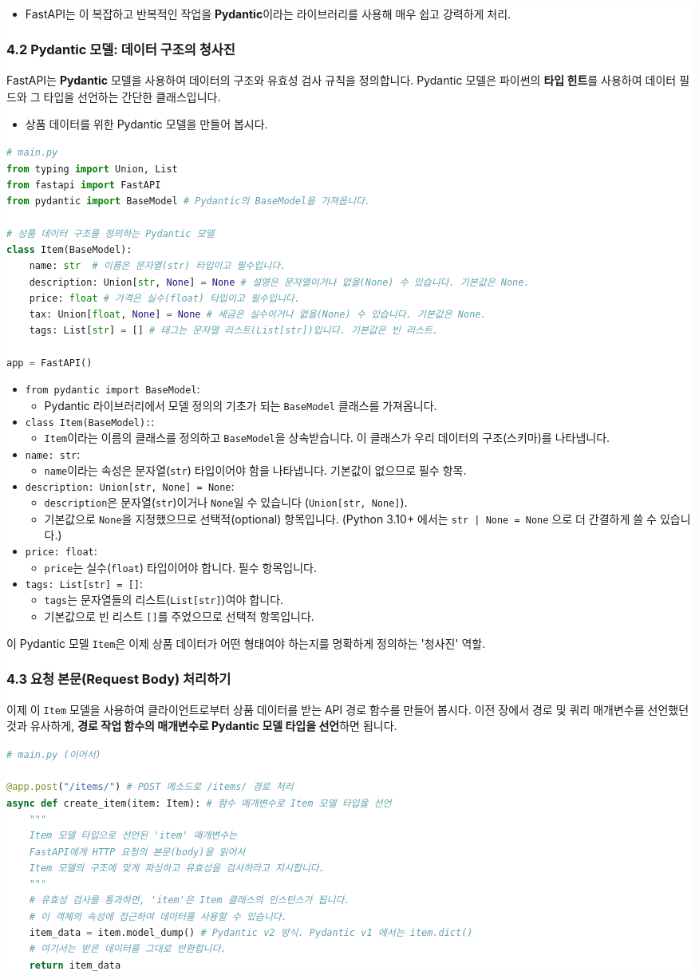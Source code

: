 *  FastAPI는 이 복잡하고 반복적인 작업을 **Pydantic**이라는 라이브러리를 사용해 매우 쉽고 강력하게 처리.

### 4.2 Pydantic 모델: 데이터 구조의 청사진
FastAPI는 **Pydantic** 모델을 사용하여 데이터의 구조와 유효성 검사 규칙을 정의합니다. Pydantic 모델은 파이썬의 **타입 힌트**를 사용하여 데이터 필드와 그 타입을 선언하는 간단한 클래스입니다.

*   상품 데이터를 위한 Pydantic 모델을 만들어 봅시다.

```python
# main.py
from typing import Union, List
from fastapi import FastAPI
from pydantic import BaseModel # Pydantic의 BaseModel을 가져옵니다.

# 상품 데이터 구조를 정의하는 Pydantic 모델
class Item(BaseModel):
    name: str  # 이름은 문자열(str) 타입이고 필수입니다.
    description: Union[str, None] = None # 설명은 문자열이거나 없을(None) 수 있습니다. 기본값은 None.
    price: float # 가격은 실수(float) 타입이고 필수입니다.
    tax: Union[float, None] = None # 세금은 실수이거나 없을(None) 수 있습니다. 기본값은 None.
    tags: List[str] = [] # 태그는 문자열 리스트(List[str])입니다. 기본값은 빈 리스트.

app = FastAPI()
```

*   `from pydantic import BaseModel`: 
    *   Pydantic 라이브러리에서 모델 정의의 기초가 되는 `BaseModel` 클래스를 가져옵니다.
*   `class Item(BaseModel):`: 
    *   `Item`이라는 이름의 클래스를 정의하고 `BaseModel`을 상속받습니다. 이 클래스가 우리 데이터의 구조(스키마)를 나타냅니다.
*   `name: str`: 
    *   `name`이라는 속성은 문자열(`str`) 타입이어야 함을 나타냅니다. 기본값이 없으므로 필수 항목.
*   `description: Union[str, None] = None`: 
    *   `description`은 문자열(`str`)이거나 `None`일 수 있습니다 (`Union[str, None]`). 
    *   기본값으로 `None`을 지정했으므로 선택적(optional) 항목입니다. (Python 3.10+ 에서는 `str | None = None` 으로 더 간결하게 쓸 수 있습니다.)
*   `price: float`: 
    *   `price`는 실수(`float`) 타입이어야 합니다. 필수 항목입니다.
*   `tags: List[str] = []`: 
    *   `tags`는 문자열들의 리스트(`List[str]`)여야 합니다. 
    *   기본값으로 빈 리스트 `[]`를 주었으므로 선택적 항목입니다.

이 Pydantic 모델 `Item`은 이제 상품 데이터가 어떤 형태여야 하는지를 명확하게 정의하는 '청사진' 역할.

### 4.3 요청 본문(Request Body) 처리하기
이제 이 `Item` 모델을 사용하여 클라이언트로부터 상품 데이터를 받는 API 경로 함수를 만들어 봅시다. 이전 장에서 경로 및 쿼리 매개변수를 선언했던 것과 유사하게, **경로 작업 함수의 매개변수로 Pydantic 모델 타입을 선언**하면 됩니다.

```python
# main.py (이어서)

@app.post("/items/") # POST 메소드로 /items/ 경로 처리
async def create_item(item: Item): # 함수 매개변수로 Item 모델 타입을 선언
    """
    Item 모델 타입으로 선언된 'item' 매개변수는
    FastAPI에게 HTTP 요청의 본문(body)을 읽어서
    Item 모델의 구조에 맞게 파싱하고 유효성을 검사하라고 지시합니다.
    """
    # 유효성 검사를 통과하면, 'item'은 Item 클래스의 인스턴스가 됩니다.
    # 이 객체의 속성에 접근하여 데이터를 사용할 수 있습니다.
    item_data = item.model_dump() # Pydantic v2 방식. Pydantic v1 에서는 item.dict()
    # 여기서는 받은 데이터를 그대로 반환합니다.
    return item_data
```
